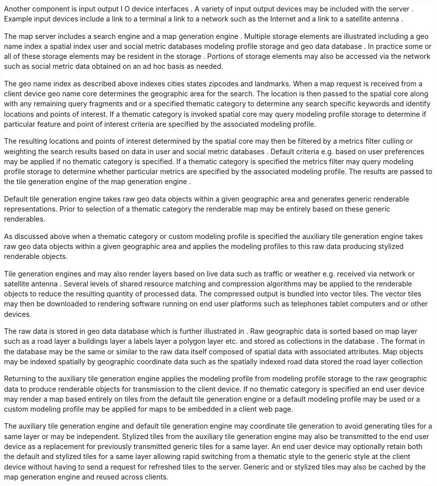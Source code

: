 Another component is input output I O device interfaces . A variety of input output devices may be included with the server . Example input devices include a link to a terminal a link to a network such as the Internet and a link to a satellite antenna .

The map server includes a search engine and a map generation engine . Multiple storage elements are illustrated including a geo name index a spatial index user and social metric databases modeling profile storage and geo data database . In practice some or all of these storage elements may be resident in the storage . Portions of storage elements may also be accessed via the network such as social metric data obtained on an ad hoc basis as needed.

The geo name index as described above indexes cities states zipcodes and landmarks. When a map request is received from a client device geo name core determines the geographic area for the search. The location is then passed to the spatial core along with any remaining query fragments and or a specified thematic category to determine any search specific keywords and identify locations and points of interest. If a thematic category is invoked spatial core may query modeling profile storage to determine if particular feature and point of interest criteria are specified by the associated modeling profile.

The resulting locations and points of interest determined by the spatial core may then be filtered by a metrics filter culling or weighting the search results based on data in user and social metric databases . Default criteria e.g. based on user preferences may be applied if no thematic category is specified. If a thematic category is specified the metrics filter may query modeling profile storage to determine whether particular metrics are specified by the associated modeling profile. The results are passed to the tile generation engine of the map generation engine .

Default tile generation engine takes raw geo data objects within a given geographic area and generates generic renderable representations. Prior to selection of a thematic category the renderable map may be entirely based on these generic renderables.

As discussed above when a thematic category or custom modeling profile is specified the auxiliary tile generation engine takes raw geo data objects within a given geographic area and applies the modeling profiles to this raw data producing stylized renderable objects.

Tile generation engines and may also render layers based on live data such as traffic or weather e.g. received via network or satellite antenna . Several levels of shared resource matching and compression algorithms may be applied to the renderable objects to reduce the resulting quantity of processed data. The compressed output is bundled into vector tiles. The vector tiles may then be downloaded to rendering software running on end user platforms such as telephones tablet computers and or other devices.

The raw data is stored in geo data database which is further illustrated in . Raw geographic data is sorted based on map layer such as a road layer a buildings layer a labels layer a polygon layer etc. and stored as collections in the database . The format in the database may be the same or similar to the raw data itself composed of spatial data with associated attributes. Map objects may be indexed spatially by geographic coordinate data such as the spatially indexed road data stored the road layer collection

Returning to the auxiliary tile generation engine applies the modeling profile from modeling profile storage to the raw geographic data to produce renderable objects for transmission to the client device. If no thematic category is specified an end user device may render a map based entirely on tiles from the default tile generation engine or a default modeling profile may be used or a custom modeling profile may be applied for maps to be embedded in a client web page.

The auxiliary tile generation engine and default tile generation engine may coordinate tile generation to avoid generating tiles for a same layer or may be independent. Stylized tiles from the auxiliary tile generation engine may also be transmitted to the end user device as a replacement for previously transmitted generic tiles for a same layer. An end user device may optionally retain both the default and stylized tiles for a same layer allowing rapid switching from a thematic style to the generic style at the client device without having to send a request for refreshed tiles to the server. Generic and or stylized tiles may also be cached by the map generation engine and reused across clients.
